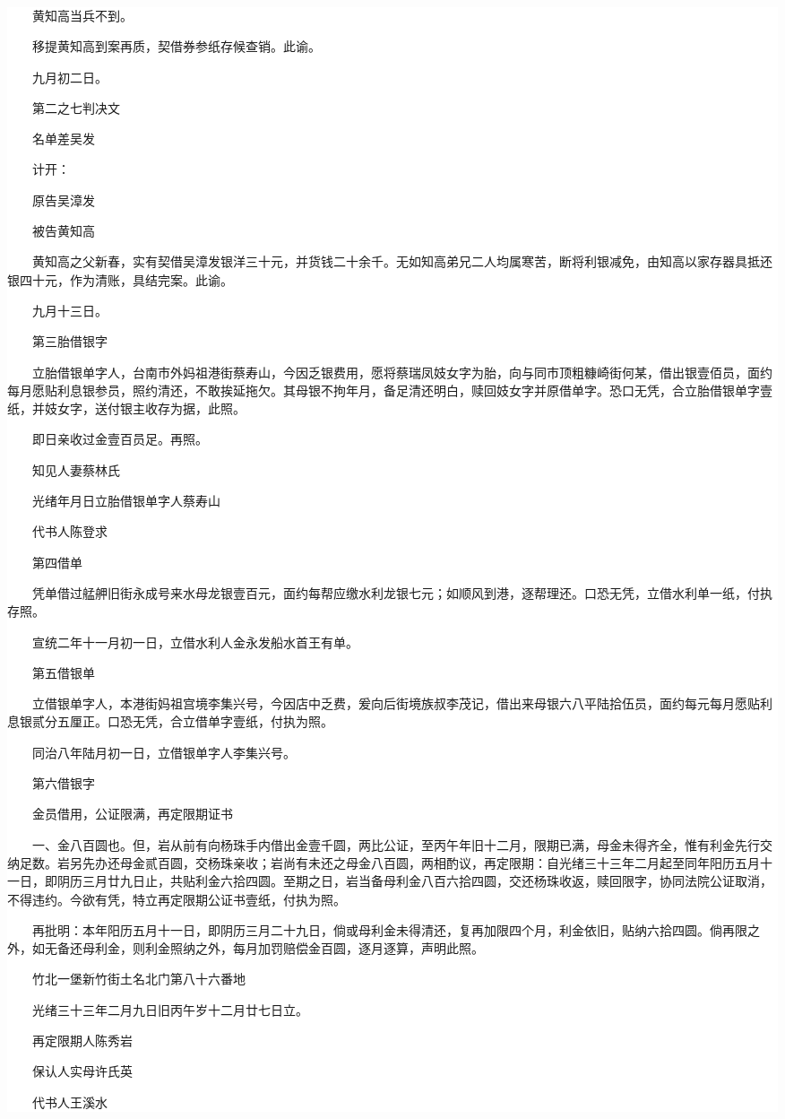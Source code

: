 　　黄知高当兵不到。

　　移提黄知高到案再质，契借券参纸存候查销。此谕。

　　九月初二日。

　　第二之七判决文

　　名单差吴发

　　计开：

　　原告吴漳发

　　被告黄知高

　　黄知高之父新春，实有契借吴漳发银洋三十元，并货钱二十余千。无如知高弟兄二人均属寒苦，断将利银减免，由知高以家存器具抵还银四十元，作为清账，具结完案。此谕。

　　九月十三日。

　　第三胎借银字

　　立胎借银单字人，台南市外妈祖港街蔡寿山，今因乏银费用，愿将蔡瑞凤妓女字为胎，向与同市顶粗糠崎街何某，借出银壹佰员，面约每月愿贴利息银参员，照约清还，不敢挨延拖欠。其母银不拘年月，备足清还明白，赎回妓女字并原借单字。恐口无凭，合立胎借银单字壹纸，并妓女字，送付银主收存为据，此照。

　　即日亲收过金壹百员足。再照。

　　知见人妻蔡林氏

　　光绪年月日立胎借银单字人蔡寿山

　　代书人陈登求

　　第四借单

　　凭单借过艋舺旧街永成号来水母龙银壹百元，面约每帮应缴水利龙银七元；如顺风到港，逐帮理还。口恐无凭，立借水利单一纸，付执存照。

　　宣统二年十一月初一日，立借水利人金永发船水首王有单。

　　第五借银单

　　立借银单字人，本港街妈祖宫境李集兴号，今因店中乏费，爰向后街境族叔李茂记，借出来母银六八平陆拾伍员，面约每元每月愿贴利息银贰分五厘正。口恐无凭，合立借单字壹纸，付执为照。

　　同治八年陆月初一日，立借银单字人李集兴号。

　　第六借银字

　　金员借用，公证限满，再定限期证书

　　一、金八百圆也。但，岩从前有向杨珠手内借出金壹千圆，两比公证，至丙午年旧十二月，限期已满，母金未得齐全，惟有利金先行交纳足数。岩另先办还母金贰百圆，交杨珠亲收；岩尚有未还之母金八百圆，两相酌议，再定限期：自光绪三十三年二月起至同年阳历五月十一日，即阴历三月廿九日止，共贴利金六拾四圆。至期之日，岩当备母利金八百六拾四圆，交还杨珠收返，赎回限字，协同法院公证取消，不得违约。今欲有凭，特立再定限期公证书壹纸，付执为照。

　　再批明：本年阳历五月十一日，即阴历三月二十九日，倘或母利金未得清还，复再加限四个月，利金依旧，贴纳六拾四圆。倘再限之外，如无备还母利金，则利金照纳之外，每月加罚赔偿金百圆，逐月逐算，声明此照。

　　竹北一堡新竹街土名北门第八十六番地

　　光绪三十三年二月九日旧丙午岁十二月廿七日立。

　　再定限期人陈秀岩

　　保认人实母许氏英

　　代书人王溪水
